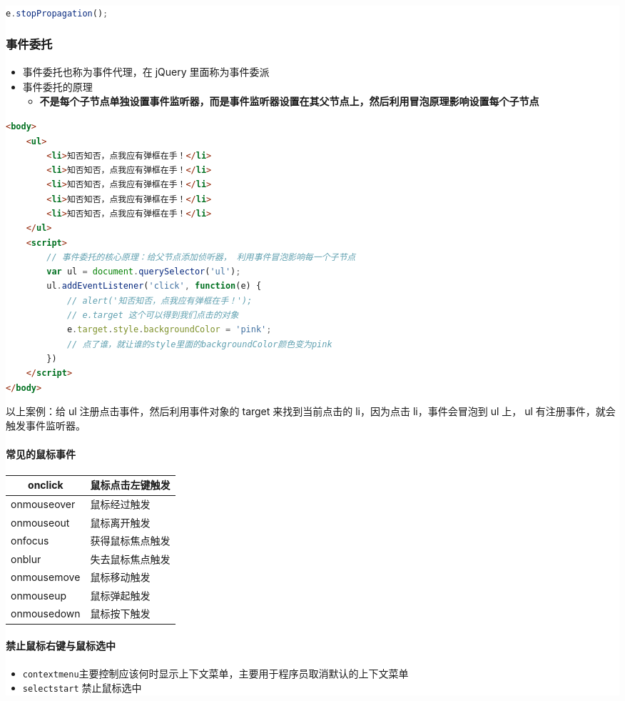 ```js
e.stopPropagation();
```

### 事件委托

- 事件委托也称为事件代理，在 jQuery 里面称为事件委派
- 事件委托的原理
  - **不是每个子节点单独设置事件监听器，而是事件监听器设置在其父节点上，然后利用冒泡原理影响设置每个子节点**

```html
<body>
    <ul>
        <li>知否知否，点我应有弹框在手！</li>
        <li>知否知否，点我应有弹框在手！</li>
        <li>知否知否，点我应有弹框在手！</li>
        <li>知否知否，点我应有弹框在手！</li>
        <li>知否知否，点我应有弹框在手！</li>
    </ul>
    <script>
        // 事件委托的核心原理：给父节点添加侦听器， 利用事件冒泡影响每一个子节点
        var ul = document.querySelector('ul');
        ul.addEventListener('click', function(e) {
            // alert('知否知否，点我应有弹框在手！');
            // e.target 这个可以得到我们点击的对象
            e.target.style.backgroundColor = 'pink';
            // 点了谁，就让谁的style里面的backgroundColor颜色变为pink
        })
    </script>
</body>
```

以上案例：给 ul 注册点击事件，然后利用事件对象的 target 来找到当前点击的 li，因为点击 li，事件会冒泡到 ul 上， ul 有注册事件，就会触发事件监听器。

#### 常见的鼠标事件

| onclick     | 鼠标点击左键触发 |
| ----------- | ---------------- |
| onmouseover | 鼠标经过触发     |
| onmouseout  | 鼠标离开触发     |
| onfocus     | 获得鼠标焦点触发 |
| onblur      | 失去鼠标焦点触发 |
| onmousemove | 鼠标移动触发     |
| onmouseup   | 鼠标弹起触发     |
| onmousedown | 鼠标按下触发     |

#### 禁止鼠标右键与鼠标选中

- `contextmenu`主要控制应该何时显示上下文菜单，主要用于程序员取消默认的上下文菜单
- `selectstart` 禁止鼠标选中
